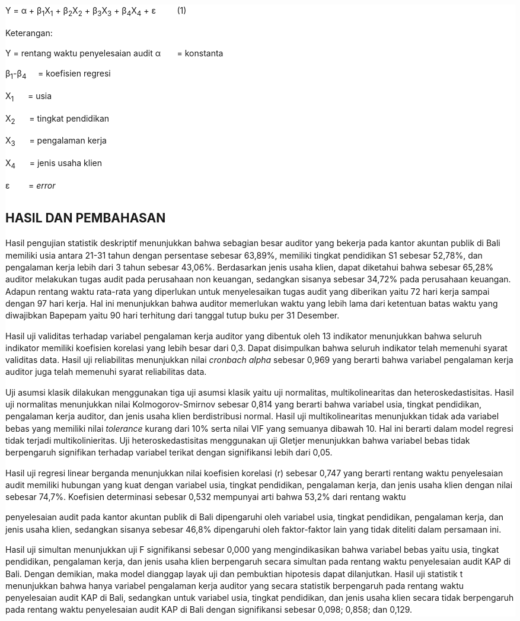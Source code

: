 <p><span class="font2">Y = α + β<sub>1</sub>X<sub>1</sub> + β<sub>2</sub>X<sub>2</sub> + β<sub>3</sub>X<sub>3</sub> + β<sub>4</sub>X<sub>4</sub> + ε &nbsp;&nbsp;&nbsp;&nbsp;&nbsp;&nbsp;&nbsp;&nbsp;(1)</span></p>
<p><span class="font2">Keterangan:</span></p>
<p><span class="font2">Y = rentang waktu penyelesaian audit α &nbsp;&nbsp;&nbsp;&nbsp;&nbsp;&nbsp;= konstanta</span></p>
<p><span class="font2">β<sub>1</sub>-β<sub>4</sub> &nbsp;&nbsp;&nbsp;&nbsp;= koefisien regresi</span></p>
<p><span class="font2">X<sub>1</sub> &nbsp;&nbsp;&nbsp;&nbsp;&nbsp;= usia</span></p>
<p><span class="font2">X<sub>2</sub> &nbsp;&nbsp;&nbsp;&nbsp;&nbsp;= tingkat pendidikan</span></p>
<p><span class="font2">X<sub>3</sub> &nbsp;&nbsp;&nbsp;&nbsp;&nbsp;= pengalaman kerja</span></p>
<p><span class="font2">X<sub>4</sub> &nbsp;&nbsp;&nbsp;&nbsp;&nbsp;= jenis usaha klien</span></p>
<p><span class="font2">ε &nbsp;&nbsp;&nbsp;&nbsp;&nbsp;&nbsp;&nbsp;= </span><span class="font2" style="font-style:italic;">error</span></p>
<h2><a name="bookmark8"></a><span class="font2" style="font-weight:bold;"><a name="bookmark9"></a>HASIL DAN PEMBAHASAN</span></h2>
<p><span class="font2">Hasil pengujian statistik deskriptif menunjukkan bahwa sebagian besar auditor yang bekerja pada kantor akuntan publik di Bali memiliki usia antara 21-31 tahun dengan persentase sebesar 63,89%, memiliki tingkat pendidikan S1 sebesar 52,78%, dan pengalaman kerja lebih dari 3 tahun sebesar 43,06%. Berdasarkan jenis usaha klien, dapat diketahui bahwa sebesar 65,28% auditor melakukan tugas audit pada perusahaan non keuangan, sedangkan sisanya sebesar 34,72% pada perusahaan keuangan. Adapun rentang waktu rata-rata yang diperlukan untuk menyelesaikan tugas audit yang diberikan yaitu 72 hari kerja sampai dengan 97 hari kerja. Hal ini menunjukkan bahwa auditor memerlukan waktu yang lebih lama dari ketentuan batas waktu yang diwajibkan Bapepam yaitu 90 hari terhitung dari tanggal tutup buku per 31 Desember.</span></p>
<p><span class="font2">Hasil uji validitas terhadap variabel pengalaman kerja auditor yang dibentuk oleh 13 indikator menunjukkan bahwa seluruh indikator memiliki koefisien korelasi yang lebih besar dari 0,3. Dapat disimpulkan bahwa seluruh indikator telah memenuhi syarat validitas data. Hasil uji reliabilitas menunjukkan nilai </span><span class="font2" style="font-style:italic;">cronbach alpha</span><span class="font2"> sebesar 0,969 yang berarti bahwa variabel pengalaman kerja auditor juga telah memenuhi syarat reliabilitas data.</span></p>
<p><span class="font2">Uji asumsi klasik dilakukan menggunakan tiga uji asumsi klasik yaitu uji normalitas, multikolinearitas dan heteroskedastisitas. Hasil uji normalitas menunjukkan nilai Kolmogorov-Smirnov sebesar 0,814 yang berarti bahwa variabel usia, tingkat pendidikan, pengalaman kerja auditor, dan jenis usaha klien berdistribusi normal. Hasil uji multikolinearitas menunjukkan tidak ada variabel bebas yang memiliki nilai </span><span class="font2" style="font-style:italic;">tolerance</span><span class="font2"> kurang dari 10% serta nilai VIF yang semuanya dibawah 10. Hal ini berarti dalam model regresi tidak terjadi multikolinieritas. Uji heteroskedastisitas menggunakan uji Gletjer menunjukkan bahwa variabel bebas tidak berpengaruh signifikan terhadap variabel terikat dengan signifikansi lebih dari 0,05.</span></p>
<p><span class="font2">Hasil uji regresi linear berganda menunjukkan nilai koefisien korelasi (r) sebesar 0,747 yang berarti rentang waktu penyelesaian audit memiliki hubungan yang kuat dengan variabel usia, tingkat pendidikan, pengalaman kerja, dan jenis usaha klien dengan nilai sebesar 74,7%. Koefisien determinasi sebesar 0,532 mempunyai arti bahwa 53,2% dari rentang waktu</span></p>
<p><span class="font2">penyelesaian audit pada kantor akuntan publik di Bali dipengaruhi oleh variabel usia, tingkat pendidikan, pengalaman kerja, dan jenis usaha klien, sedangkan sisanya sebesar 46,8% dipengaruhi oleh faktor-faktor lain yang tidak diteliti dalam persamaan ini.</span></p>
<p><span class="font2">Hasil uji simultan menunjukkan uji F signifikansi sebesar 0,000 yang mengindikasikan bahwa variabel bebas yaitu usia, tingkat pendidikan, pengalaman kerja, dan jenis usaha klien berpengaruh secara simultan pada rentang waktu penyelesaian audit KAP di Bali. Dengan demikian, maka model dianggap layak uji dan pembuktian hipotesis dapat dilanjutkan. Hasil uji statistik t menunjukkan bahwa hanya variabel pengalaman kerja auditor yang secara statistik berpengaruh pada rentang waktu penyelesaian audit KAP di Bali, sedangkan untuk variabel usia, tingkat pendidikan, dan jenis usaha klien secara tidak berpengaruh pada rentang waktu penyelesaian audit KAP di Bali dengan signifikansi sebesar 0,098; 0,858; dan 0,129.</span></p>